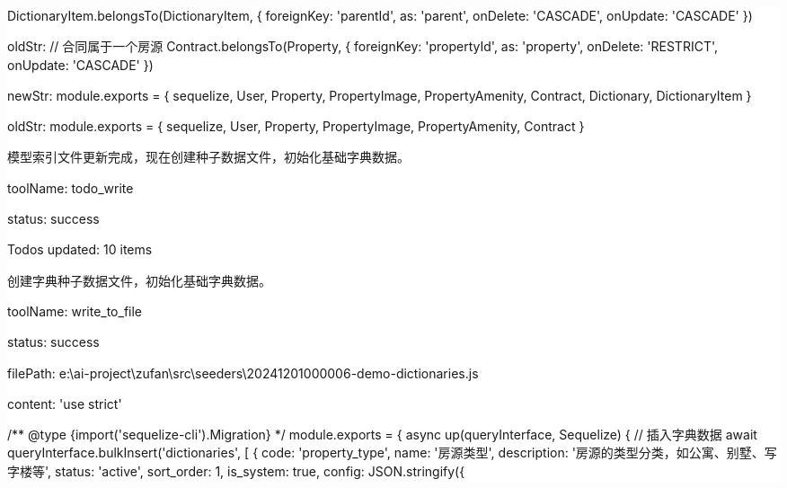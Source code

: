 DictionaryItem.belongsTo(DictionaryItem, {
  foreignKey: 'parentId',
  as: 'parent',
  onDelete: 'CASCADE',
  onUpdate: 'CASCADE'
})
              
oldStr: // 合同属于一个房源
Contract.belongsTo(Property, {
  foreignKey: 'propertyId',
  as: 'property',
  onDelete: 'RESTRICT',
  onUpdate: 'CASCADE'
})
            

              
newStr: module.exports = {
  sequelize,
  User,
  Property,
  PropertyImage,
  PropertyAmenity,
  Contract,
  Dictionary,
  DictionaryItem
}
              
oldStr: module.exports = {
  sequelize,
  User,
  Property,
  PropertyImage,
  PropertyAmenity,
  Contract
}
            
          
模型索引文件更新完成，现在创建种子数据文件，初始化基础字典数据。
        
            
toolName: todo_write
            
status: success
          
Todos updated: 10 items
          
创建字典种子数据文件，初始化基础字典数据。
        
            
toolName: write_to_file
            
status: success
          
            
filePath: e:\ai-project\zufan\src\seeders\20241201000006-demo-dictionaries.js
          
content: 'use strict'

/** @type {import('sequelize-cli').Migration} */
module.exports = {
  async up(queryInterface, Sequelize) {
    // 插入字典数据
    await queryInterface.bulkInsert('dictionaries', [
      {
        code: 'property_type',
        name: '房源类型',
        description: '房源的类型分类，如公寓、别墅、写字楼等',
        status: 'active',
        sort_order: 1,
        is_system: true,
        config: JSON.stringify({
